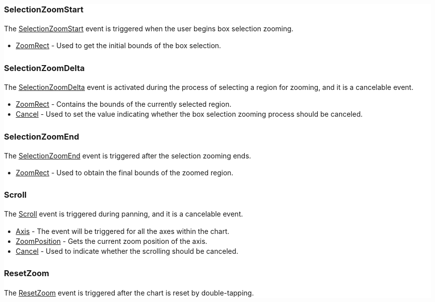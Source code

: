 ### SelectionZoomStart

The [SelectionZoomStart](https://help.syncfusion.com/cr/maui-toolkit/Syncfusion.Maui.Toolkit.Charts.SfCartesianChart.html#Syncfusion_Maui_Toolkit_Charts_SfCartesianChart_SelectionZoomStart) event is triggered when the user begins box selection zooming.

* [ZoomRect](https://help.syncfusion.com/cr/maui-toolkit/Syncfusion.Maui.Toolkit.Charts.ChartSelectionZoomEventArgs.html#Syncfusion_Maui_Toolkit_Charts_ChartSelectionZoomEventArgs_ZoomRect) - Used to get the initial bounds of the box selection. 

### SelectionZoomDelta

The [SelectionZoomDelta](https://help.syncfusion.com/cr/maui-toolkit/Syncfusion.Maui.Toolkit.Charts.SfCartesianChart.html#Syncfusion_Maui_Toolkit_Charts_SfCartesianChart_SelectionZoomDelta) event is activated during the process of selecting a region for zooming, and it is a cancelable event.

* [ZoomRect](https://help.syncfusion.com/cr/maui-toolkit/Syncfusion.Maui.Toolkit.Charts.ChartSelectionZoomEventArgs.html#Syncfusion_Maui_Toolkit_Charts_ChartSelectionZoomEventArgs_ZoomRect) - Contains the bounds of the currently selected region.
* [Cancel](https://help.syncfusion.com/cr/maui-toolkit/Syncfusion.Maui.Toolkit.Charts.ChartSelectionZoomDeltaEventArgs.html#Syncfusion_Maui_Toolkit_Charts_ChartSelectionZoomDeltaEventArgs_Cancel) - Used to set the value indicating whether the box selection zooming process should be canceled.

### SelectionZoomEnd

The [SelectionZoomEnd](https://help.syncfusion.com/cr/maui-toolkit/Syncfusion.Maui.Toolkit.Charts.SfCartesianChart.html#Syncfusion_Maui_Toolkit_Charts_SfCartesianChart_SelectionZoomEnd) event is triggered after the selection zooming ends.

* [ZoomRect](https://help.syncfusion.com/cr/maui-toolkit/Syncfusion.Maui.Toolkit.Charts.ChartSelectionZoomEventArgs.html#Syncfusion_Maui_Toolkit_Charts_ChartSelectionZoomEventArgs_ZoomRect) - Used to obtain the final bounds of the zoomed region.

### Scroll

The [Scroll](https://help.syncfusion.com/cr/maui-toolkit/Syncfusion.Maui.Toolkit.Charts.SfCartesianChart.html#Syncfusion_Maui_Toolkit_Charts_SfCartesianChart_Scroll) event is triggered during panning, and it is a cancelable event.

* [Axis](https://help.syncfusion.com/cr/maui-toolkit/Syncfusion.Maui.Toolkit.Charts.ChartScrollEventArgs.html#Syncfusion_Maui_Toolkit_Charts_ChartScrollEventArgs_Axis) - The event will be triggered for all the axes within the chart.
* [ZoomPosition](https://help.syncfusion.com/cr/maui-toolkit/Syncfusion.Maui.Toolkit.Charts.ChartScrollEventArgs.html#Syncfusion_Maui_Toolkit_Charts_ChartScrollEventArgs_ZoomPosition) - Gets the current zoom position of the axis.
* [Cancel](https://help.syncfusion.com/cr/maui-toolkit/Syncfusion.Maui.Toolkit.Charts.ChartScrollEventArgs.html#Syncfusion_Maui_Toolkit_Charts_ChartScrollEventArgs_Cancel) - Used to indicate whether the scrolling should be canceled.

### ResetZoom

The [ResetZoom](https://help.syncfusion.com/cr/maui-toolkit/Syncfusion.Maui.Toolkit.Charts.SfCartesianChart.html#Syncfusion_Maui_Toolkit_Charts_SfCartesianChart_ResetZoom) event is triggered after the chart is reset by double-tapping.
